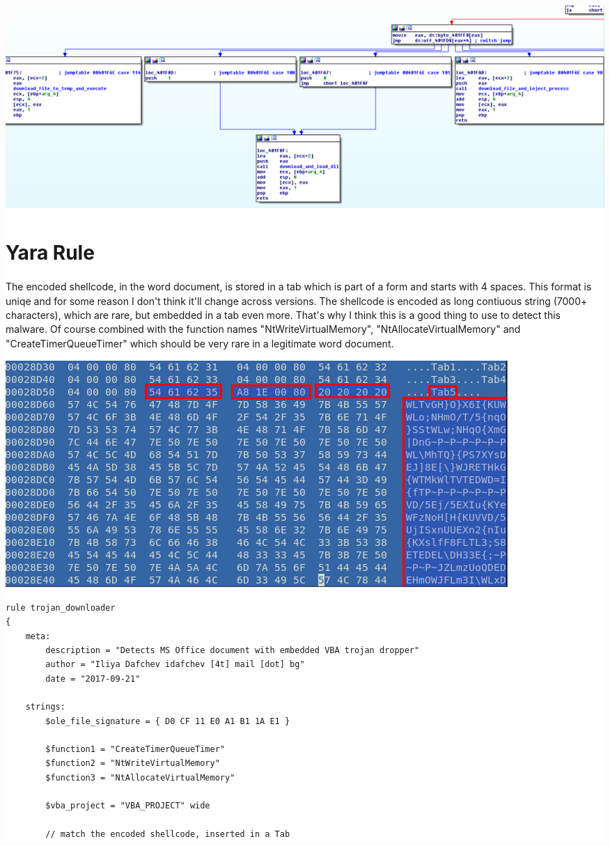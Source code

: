 ![malware_91](/images/malware_analysis/malware_91.png)

# <a name="yara_rule"></a> Yara Rule

The encoded shellcode, in the word document, is stored in a tab which is part of a form and starts with 4 spaces. This format is uniqe and for some reason I don't think it'll change across versions. The shellcode is encoded as long contiuous string (7000+ characters), which are rare, but embedded in a tab even more. That's why I think this is a good thing to use to detect this malware. Of course combined with the function names "NtWriteVirtualMemory", "NtAllocateVirtualMemory" and "CreateTimerQueueTimer" which should be very rare in a legitimate word document.

![malware_92](/images/malware_analysis/malware_92.png)

```
rule trojan_downloader
{
	meta:
		description = "Detects MS Office document with embedded VBA trojan dropper"
		author = "Iliya Dafchev idafchev [4t] mail [dot] bg"
		date = "2017-09-21"

	strings:
		$ole_file_signature = { D0 CF 11 E0 A1 B1 1A E1 }

		$function1 = "CreateTimerQueueTimer"
		$function2 = "NtWriteVirtualMemory"
		$function3 = "NtAllocateVirtualMemory"

		$vba_project = "VBA_PROJECT" wide

		// match the encoded shellcode, inserted in a Tab
```